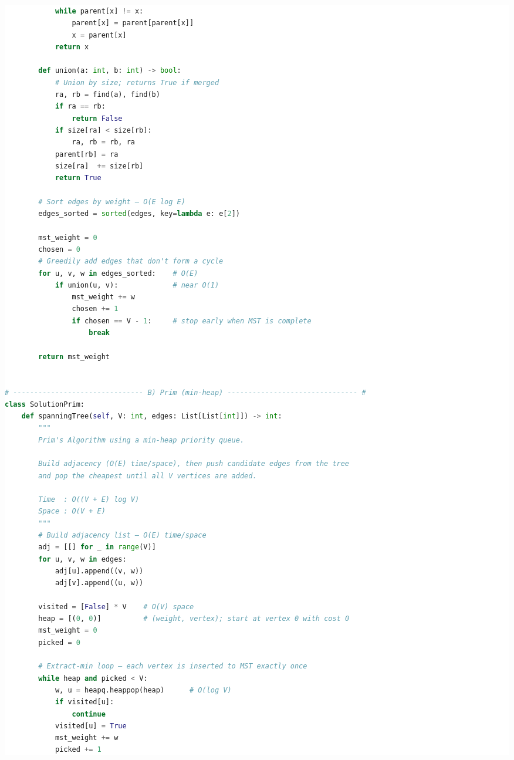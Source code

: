 ```python
            while parent[x] != x:
                parent[x] = parent[parent[x]]
                x = parent[x]
            return x

        def union(a: int, b: int) -> bool:
            # Union by size; returns True if merged
            ra, rb = find(a), find(b)
            if ra == rb:
                return False
            if size[ra] < size[rb]:
                ra, rb = rb, ra
            parent[rb] = ra
            size[ra]  += size[rb]
            return True

        # Sort edges by weight — O(E log E)
        edges_sorted = sorted(edges, key=lambda e: e[2])

        mst_weight = 0
        chosen = 0
        # Greedily add edges that don't form a cycle
        for u, v, w in edges_sorted:    # O(E)
            if union(u, v):             # near O(1)
                mst_weight += w
                chosen += 1
                if chosen == V - 1:     # stop early when MST is complete
                    break

        return mst_weight


# ------------------------------- B) Prim (min-heap) ------------------------------- #
class SolutionPrim:
    def spanningTree(self, V: int, edges: List[List[int]]) -> int:
        """
        Prim's Algorithm using a min-heap priority queue.

        Build adjacency (O(E) time/space), then push candidate edges from the tree
        and pop the cheapest until all V vertices are added.

        Time  : O((V + E) log V)
        Space : O(V + E)
        """
        # Build adjacency list — O(E) time/space
        adj = [[] for _ in range(V)]
        for u, v, w in edges:
            adj[u].append((v, w))
            adj[v].append((u, w))

        visited = [False] * V    # O(V) space
        heap = [(0, 0)]          # (weight, vertex); start at vertex 0 with cost 0
        mst_weight = 0
        picked = 0

        # Extract-min loop — each vertex is inserted to MST exactly once
        while heap and picked < V:
            w, u = heapq.heappop(heap)      # O(log V)
            if visited[u]:
                continue
            visited[u] = True
            mst_weight += w
            picked += 1
```